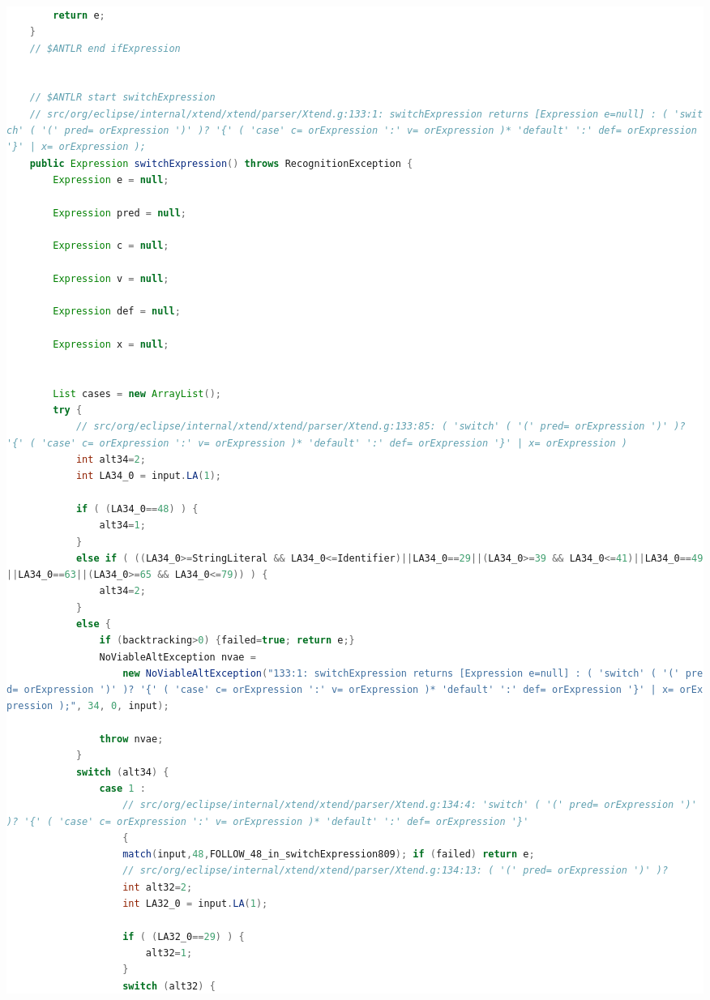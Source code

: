 ```java
        return e;
    }
    // $ANTLR end ifExpression


    // $ANTLR start switchExpression
    // src/org/eclipse/internal/xtend/xtend/parser/Xtend.g:133:1: switchExpression returns [Expression e=null] : ( 'switch' ( '(' pred= orExpression ')' )? '{' ( 'case' c= orExpression ':' v= orExpression )* 'default' ':' def= orExpression '}' | x= orExpression );
    public Expression switchExpression() throws RecognitionException {
        Expression e = null;

        Expression pred = null;

        Expression c = null;

        Expression v = null;

        Expression def = null;

        Expression x = null;


        List cases = new ArrayList();
        try {
            // src/org/eclipse/internal/xtend/xtend/parser/Xtend.g:133:85: ( 'switch' ( '(' pred= orExpression ')' )? '{' ( 'case' c= orExpression ':' v= orExpression )* 'default' ':' def= orExpression '}' | x= orExpression )
            int alt34=2;
            int LA34_0 = input.LA(1);

            if ( (LA34_0==48) ) {
                alt34=1;
            }
            else if ( ((LA34_0>=StringLiteral && LA34_0<=Identifier)||LA34_0==29||(LA34_0>=39 && LA34_0<=41)||LA34_0==49||LA34_0==63||(LA34_0>=65 && LA34_0<=79)) ) {
                alt34=2;
            }
            else {
                if (backtracking>0) {failed=true; return e;}
                NoViableAltException nvae =
                    new NoViableAltException("133:1: switchExpression returns [Expression e=null] : ( 'switch' ( '(' pred= orExpression ')' )? '{' ( 'case' c= orExpression ':' v= orExpression )* 'default' ':' def= orExpression '}' | x= orExpression );", 34, 0, input);

                throw nvae;
            }
            switch (alt34) {
                case 1 :
                    // src/org/eclipse/internal/xtend/xtend/parser/Xtend.g:134:4: 'switch' ( '(' pred= orExpression ')' )? '{' ( 'case' c= orExpression ':' v= orExpression )* 'default' ':' def= orExpression '}'
                    {
                    match(input,48,FOLLOW_48_in_switchExpression809); if (failed) return e;
                    // src/org/eclipse/internal/xtend/xtend/parser/Xtend.g:134:13: ( '(' pred= orExpression ')' )?
                    int alt32=2;
                    int LA32_0 = input.LA(1);

                    if ( (LA32_0==29) ) {
                        alt32=1;
                    }
                    switch (alt32) {
```